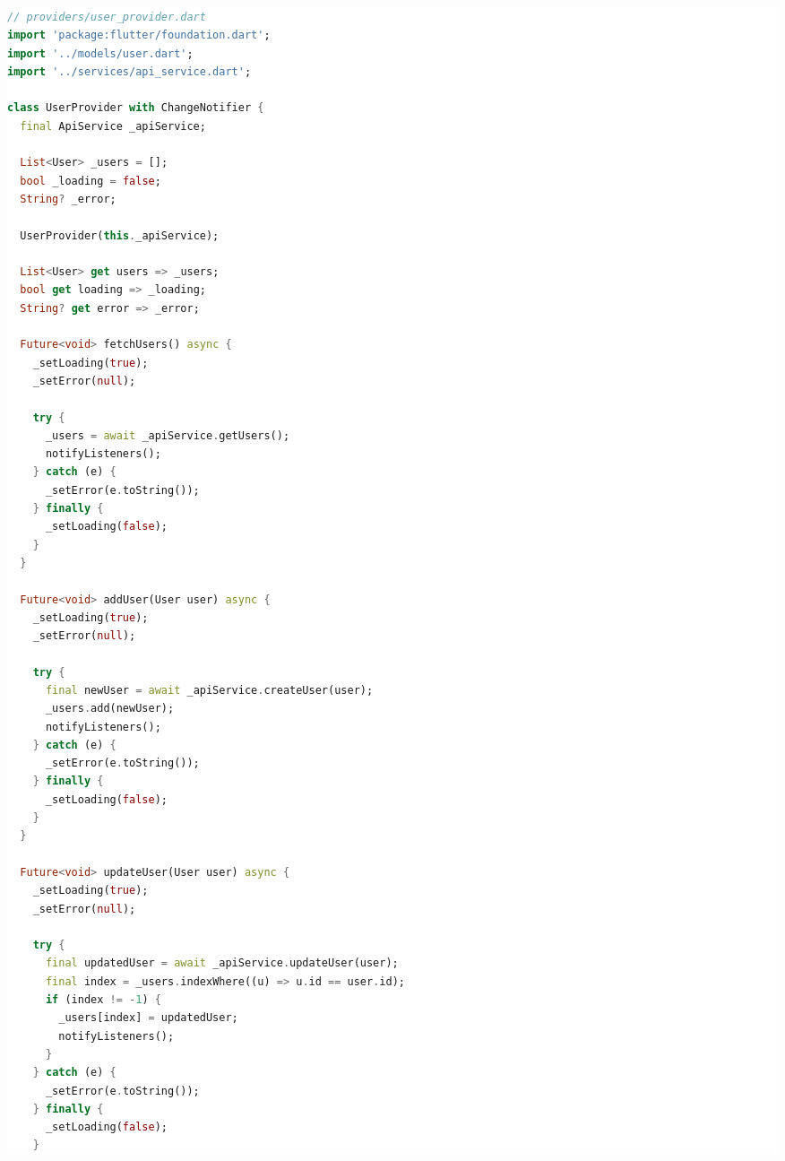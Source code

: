 ```dart
// providers/user_provider.dart
import 'package:flutter/foundation.dart';
import '../models/user.dart';
import '../services/api_service.dart';

class UserProvider with ChangeNotifier {
  final ApiService _apiService;

  List<User> _users = [];
  bool _loading = false;
  String? _error;

  UserProvider(this._apiService);

  List<User> get users => _users;
  bool get loading => _loading;
  String? get error => _error;

  Future<void> fetchUsers() async {
    _setLoading(true);
    _setError(null);

    try {
      _users = await _apiService.getUsers();
      notifyListeners();
    } catch (e) {
      _setError(e.toString());
    } finally {
      _setLoading(false);
    }
  }

  Future<void> addUser(User user) async {
    _setLoading(true);
    _setError(null);

    try {
      final newUser = await _apiService.createUser(user);
      _users.add(newUser);
      notifyListeners();
    } catch (e) {
      _setError(e.toString());
    } finally {
      _setLoading(false);
    }
  }

  Future<void> updateUser(User user) async {
    _setLoading(true);
    _setError(null);

    try {
      final updatedUser = await _apiService.updateUser(user);
      final index = _users.indexWhere((u) => u.id == user.id);
      if (index != -1) {
        _users[index] = updatedUser;
        notifyListeners();
      }
    } catch (e) {
      _setError(e.toString());
    } finally {
      _setLoading(false);
    }
```